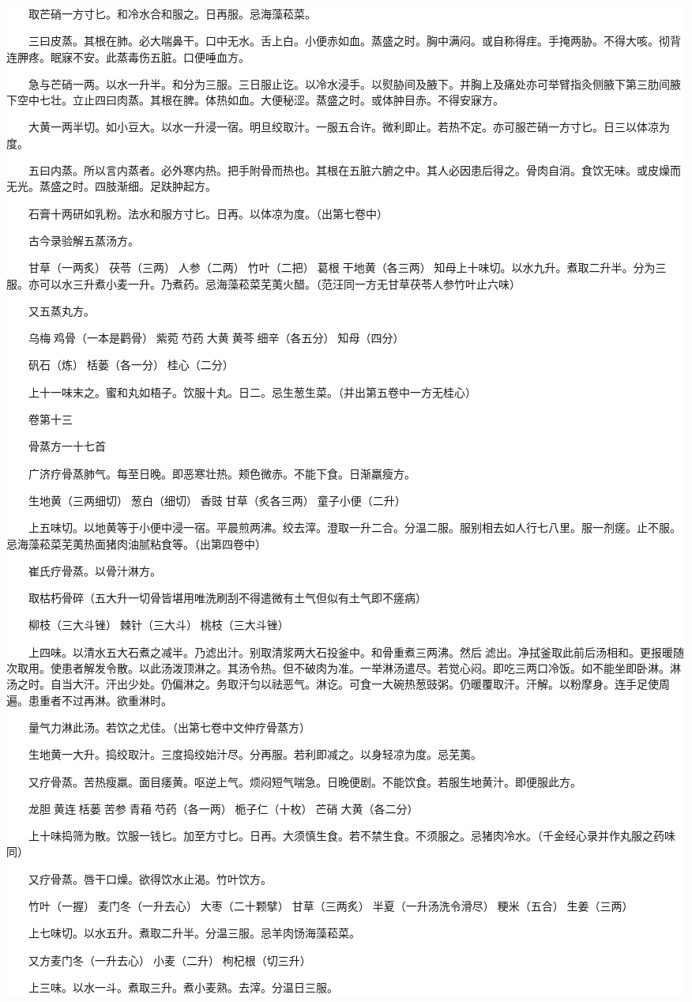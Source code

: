 　　取芒硝一方寸匕。和冷水合和服之。日再服。忌海藻菘菜。

　　三曰皮蒸。其根在肺。必大喘鼻干。口中无水。舌上白。小便赤如血。蒸盛之时。胸中满闷。或自称得疰。手掩两胁。不得大咳。彻背连胛疼。眠寐不安。此蒸毒伤五脏。口便唾血方。

　　急与芒硝一两。以水一升半。和分为三服。三日服止讫。以冷水浸手。以熨胁间及腋下。并胸上及痛处亦可举臂指灸侧腋下第三肋间腋下空中七壮。立止四曰肉蒸。其根在脾。体热如血。大便秘涩。蒸盛之时。或体肿目赤。不得安寐方。

　　大黄一两半切。如小豆大。以水一升浸一宿。明旦绞取汁。一服五合许。微利即止。若热不定。亦可服芒硝一方寸匕。日三以体凉为度。

　　五曰内蒸。所以言内蒸者。必外寒内热。把手附骨而热也。其根在五脏六腑之中。其人必因患后得之。骨肉自消。食饮无味。或皮燥而无光。蒸盛之时。四肢渐细。足趺肿起方。

　　石膏十两研如乳粉。法水和服方寸匕。日再。以体凉为度。（出第七卷中）

　　古今录验解五蒸汤方。

　　甘草（一两炙） 茯苓（三两） 人参（二两） 竹叶（二把） 葛根 干地黄（各三两） 知母上十味切。以水九升。煮取二升半。分为三服。亦可以水三升煮小麦一升。乃煮药。忌海藻菘菜芜荑火醋。（范汪同一方无甘草茯苓人参竹叶止六味）

　　又五蒸丸方。

　　乌梅 鸡骨（一本是鹳骨） 紫菀 芍药 大黄 黄芩 细辛（各五分） 知母（四分）

　　矾石（炼） 栝蒌（各一分） 桂心（二分）

　　上十一味末之。蜜和丸如梧子。饮服十丸。日二。忌生葱生菜。（并出第五卷中一方无桂心）

　　卷第十三

　　骨蒸方一十七首

　　广济疗骨蒸肺气。每至日晚。即恶寒壮热。颊色微赤。不能下食。日渐羸瘦方。

　　生地黄（三两细切） 葱白（细切） 香豉 甘草（炙各三两） 童子小便（二升）

　　上五味切。以地黄等于小便中浸一宿。平晨煎两沸。绞去滓。澄取一升二合。分温二服。服别相去如人行七八里。服一剂瘥。止不服。忌海藻菘菜芜荑热面猪肉油腻粘食等。（出第四卷中）

　　崔氏疗骨蒸。以骨汁淋方。

　　取枯朽骨碎（五大升一切骨皆堪用唯洗刷刮不得遣微有土气但似有土气即不瘥病）

　　柳枝（三大斗锉） 棘针（三大斗） 桃枝（三大斗锉）

　　上四味。以清水五大石煮之减半。乃滤出汁。别取清浆两大石投釜中。和骨重煮三两沸。然后 滤出。净拭釜取此前后汤相和。更报暖随次取用。使患者解发令散。以此汤泼顶淋之。其汤令热。但不破肉为准。一举淋汤遣尽。若觉心闷。即吃三两口冷饭。如不能坐即卧淋。淋汤之时。自当大汗。汗出少处。仍偏淋之。务取汗匀以祛恶气。淋讫。可食一大碗热葱豉粥。仍暖覆取汗。汗解。以粉摩身。连手足使周遍。患重者不过再淋。欲重淋时。

　　量气力淋此汤。若饮之尤佳。（出第七卷中文仲疗骨蒸方）

　　生地黄一大升。捣绞取汁。三度捣绞始汁尽。分再服。若利即减之。以身轻凉为度。忌芜荑。

　　又疗骨蒸。苦热瘦羸。面目痿黄。呕逆上气。烦闷短气喘急。日晚便剧。不能饮食。若服生地黄汁。即便服此方。

　　龙胆 黄连 栝蒌 苦参 青葙 芍药（各一两） 栀子仁（十枚） 芒硝 大黄（各二分）

　　上十味捣筛为散。饮服一钱匕。加至方寸匕。日再。大须慎生食。若不禁生食。不须服之。忌猪肉冷水。（千金经心录并作丸服之药味同）

　　又疗骨蒸。唇干口燥。欲得饮水止渴。竹叶饮方。

　　竹叶（一握） 麦门冬（一升去心） 大枣（二十颗擘） 甘草（三两炙） 半夏（一升汤洗令滑尽） 粳米（五合） 生姜（三两）

　　上七味切。以水五升。煮取二升半。分温三服。忌羊肉饧海藻菘菜。

　　又方麦门冬（一升去心） 小麦（二升） 枸杞根（切三升）

　　上三味。以水一斗。煮取三升。煮小麦熟。去滓。分温日三服。

